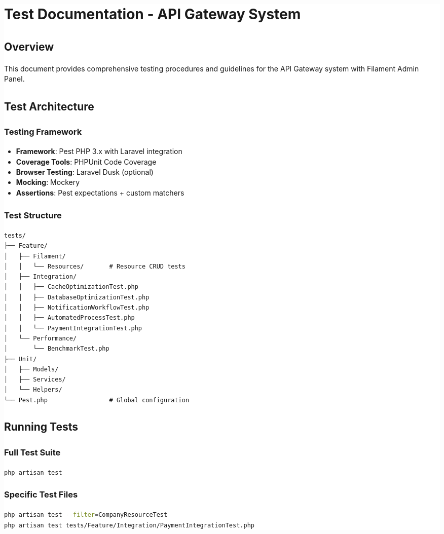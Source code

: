 # Test Documentation - API Gateway System

## Overview
This document provides comprehensive testing procedures and guidelines for the API Gateway system with Filament Admin Panel.

## Test Architecture

### Testing Framework
- **Framework**: Pest PHP 3.x with Laravel integration
- **Coverage Tools**: PHPUnit Code Coverage
- **Browser Testing**: Laravel Dusk (optional)
- **Mocking**: Mockery
- **Assertions**: Pest expectations + custom matchers

### Test Structure
```
tests/
├── Feature/
│   ├── Filament/
│   │   └── Resources/       # Resource CRUD tests
│   ├── Integration/
│   │   ├── CacheOptimizationTest.php
│   │   ├── DatabaseOptimizationTest.php
│   │   ├── NotificationWorkflowTest.php
│   │   ├── AutomatedProcessTest.php
│   │   └── PaymentIntegrationTest.php
│   └── Performance/
│       └── BenchmarkTest.php
├── Unit/
│   ├── Models/
│   ├── Services/
│   └── Helpers/
└── Pest.php                 # Global configuration

```

## Running Tests

### Full Test Suite
```bash
php artisan test
```

### Specific Test Files
```bash
php artisan test --filter=CompanyResourceTest
php artisan test tests/Feature/Integration/PaymentIntegrationTest.php
```
